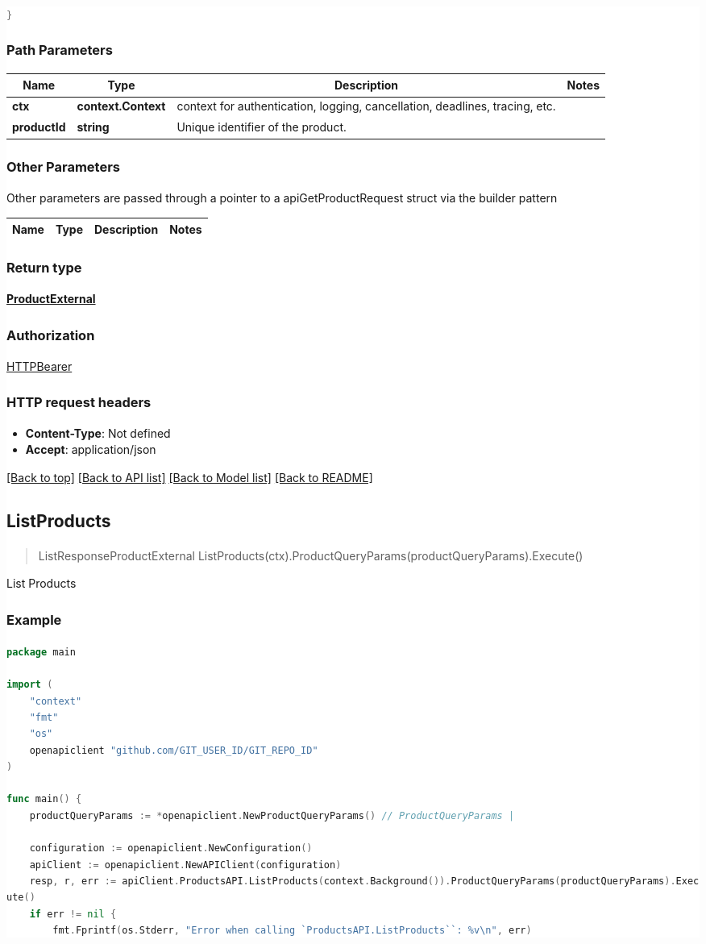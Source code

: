 ```go
}
```

### Path Parameters


Name | Type | Description  | Notes
------------- | ------------- | ------------- | -------------
**ctx** | **context.Context** | context for authentication, logging, cancellation, deadlines, tracing, etc.
**productId** | **string** | Unique identifier of the product. | 

### Other Parameters

Other parameters are passed through a pointer to a apiGetProductRequest struct via the builder pattern


Name | Type | Description  | Notes
------------- | ------------- | ------------- | -------------


### Return type

[**ProductExternal**](ProductExternal.md)

### Authorization

[HTTPBearer](../README.md#HTTPBearer)

### HTTP request headers

- **Content-Type**: Not defined
- **Accept**: application/json

[[Back to top]](#) [[Back to API list]](../README.md#documentation-for-api-endpoints)
[[Back to Model list]](../README.md#documentation-for-models)
[[Back to README]](../README.md)


## ListProducts

> ListResponseProductExternal ListProducts(ctx).ProductQueryParams(productQueryParams).Execute()

List Products

### Example

```go
package main

import (
    "context"
    "fmt"
    "os"
    openapiclient "github.com/GIT_USER_ID/GIT_REPO_ID"
)

func main() {
    productQueryParams := *openapiclient.NewProductQueryParams() // ProductQueryParams | 

    configuration := openapiclient.NewConfiguration()
    apiClient := openapiclient.NewAPIClient(configuration)
    resp, r, err := apiClient.ProductsAPI.ListProducts(context.Background()).ProductQueryParams(productQueryParams).Execute()
    if err != nil {
        fmt.Fprintf(os.Stderr, "Error when calling `ProductsAPI.ListProducts``: %v\n", err)
```